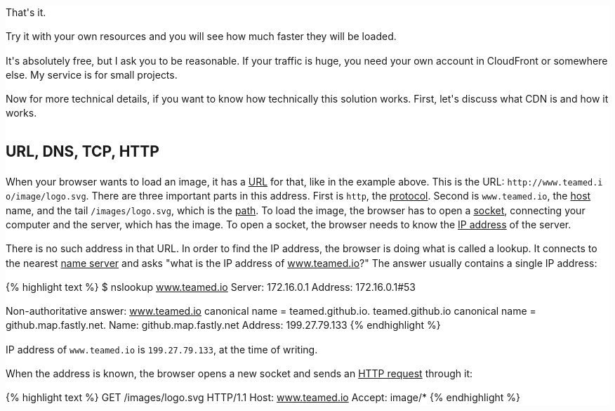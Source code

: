 That's it.

Try it with your own resources and you will see how
much faster they will be loaded.

It's absolutely free, but I ask you to be reasonable. If your traffic
is huge, you need your own account in CloudFront or somewhere else. My
service is for small projects.

Now for more technical details, if you want to know how technically
this solution works. First, let's discuss what CDN is and how it works.

## URL, DNS, TCP, HTTP

When your browser wants to load an image, it has a [URL](https://en.wikipedia.org/wiki/Uniform_Resource_Locator)
for that, like in the example above. This is the URL: `http://www.teamed.io/image/logo.svg`.
There are three important parts in this address. First is `http`, the
[protocol](https://en.wikipedia.org/wiki/Communications_protocol).
Second is `www.teamed.io`, the [host](https://en.wikipedia.org/wiki/Host_%28network%29) name,
and the tail `/images/logo.svg`, which is the
[path](https://en.wikipedia.org/wiki/Uniform_Resource_Identifier#Syntax).
To load the image, the browser has to open a
[socket](https://en.wikipedia.org/wiki/Network_socket),
connecting your computer and the server, which has the image. To open a
socket, the browser needs to know the
[IP address](https://en.wikipedia.org/wiki/IP_address) of the server.

There is no such address in that URL. In order to find the IP address,
the browser is doing what is called a lookup. It connects to the
nearest [name server](https://en.wikipedia.org/wiki/Name_server)
and asks "what is the IP address of www.teamed.io?"
The answer usually contains a single IP address:

{% highlight text %}
$ nslookup www.teamed.io
Server:   172.16.0.1
Address:  172.16.0.1#53

Non-authoritative answer:
www.teamed.io canonical name = teamed.github.io.
teamed.github.io  canonical name = github.map.fastly.net.
Name: github.map.fastly.net
Address: 199.27.79.133
{% endhighlight %}

IP address of `www.teamed.io` is `199.27.79.133`, at the time of writing.

When the address is known, the browser opens a new socket and sends
an [HTTP request](https://en.wikipedia.org/wiki/Hypertext_Transfer_Protocol#Request_message)
through it:

{% highlight text %}
GET /images/logo.svg HTTP/1.1
Host: www.teamed.io
Accept: image/*
{% endhighlight %}
